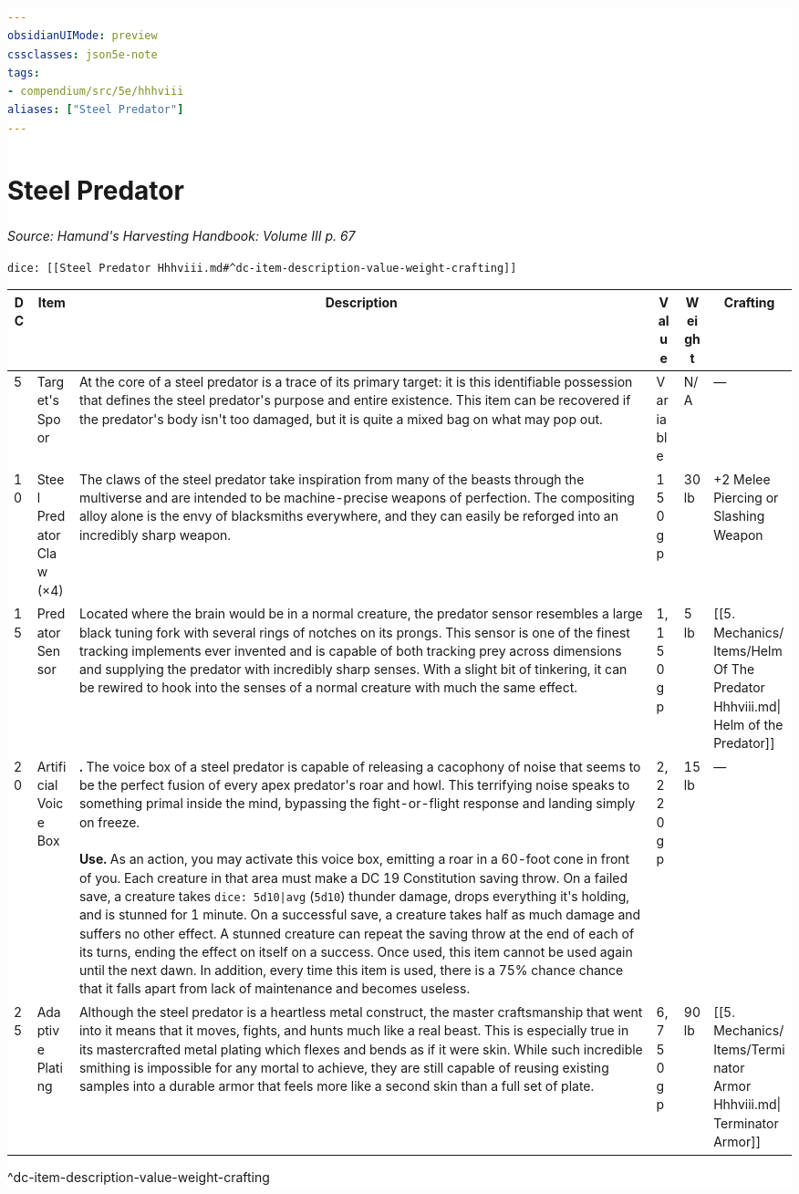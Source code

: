 ```yaml
---
obsidianUIMode: preview
cssclasses: json5e-note
tags:
- compendium/src/5e/hhhviii
aliases: ["Steel Predator"]
---
```

# Steel Predator
*Source: Hamund's Harvesting Handbook: Volume III p. 67* 

`dice: [[Steel Predator Hhhviii.md#^dc-item-description-value-weight-crafting]]`

| DC | Item | Description | Value | Weight | Crafting |
|----|------|-------------|-------|--------|----------|
| 5 | Target's Spoor | At the core of a steel predator is a trace of its primary target: it is this identifiable possession that defines the steel predator's purpose and entire existence. This item can be recovered if the predator's body isn't too damaged, but it is quite a mixed bag on what may pop out. | Variable | N/A | — |
| 10 | Steel Predator Claw (×4) | The claws of the steel predator take inspiration from many of the beasts through the multiverse and are intended to be machine-precise weapons of perfection. The compositing alloy alone is the envy of blacksmiths everywhere, and they can easily be reforged into an incredibly sharp weapon. | 150 gp | 30 lb | +2 Melee Piercing or Slashing Weapon |
| 15 | Predator Sensor | Located where the brain would be in a normal creature, the predator sensor resembles a large black tuning fork with several rings of notches on its prongs. This sensor is one of the finest tracking implements ever invented and is capable of both tracking prey across dimensions and supplying the predator with incredibly sharp senses. With a slight bit of tinkering, it can be rewired to hook into the senses of a normal creature with much the same effect. | 1,150 gp | 5 lb | [[5. Mechanics/Items/Helm Of The Predator Hhhviii.md\|Helm of the Predator]] |
| 20 | Artificial Voice Box | **.** The voice box of a steel predator is capable of releasing a cacophony of noise that seems to be the perfect fusion of every apex predator's roar and howl. This terrifying noise speaks to something primal inside the mind, bypassing the fight-or-flight response and landing simply on freeze.<br /><br />**Use.** As an action, you may activate this voice box, emitting a roar in a 60-foot cone in front of you. Each creature in that area must make a DC 19 Constitution saving throw. On a failed save, a creature takes `dice: 5d10\|avg` (`5d10`) thunder damage, drops everything it's holding, and is stunned for 1 minute. On a successful save, a creature takes half as much damage and suffers no other effect. A stunned creature can repeat the saving throw at the end of each of its turns, ending the effect on itself on a success. Once used, this item cannot be used again until the next dawn. In addition, every time this item is used, there is a 75% chance chance that it falls apart from lack of maintenance and becomes useless. | 2,220 gp | 15 lb | — |
| 25 | Adaptive Plating | Although the steel predator is a heartless metal construct, the master craftsmanship that went into it means that it moves, fights, and hunts much like a real beast. This is especially true in its mastercrafted metal plating which flexes and bends as if it were skin. While such incredible smithing is impossible for any mortal to achieve, they are still capable of reusing existing samples into a durable armor that feels more like a second skin than a full set of plate. | 6,750 gp | 90 lb | [[5. Mechanics/Items/Terminator Armor Hhhviii.md\|Terminator Armor]] |
^dc-item-description-value-weight-crafting